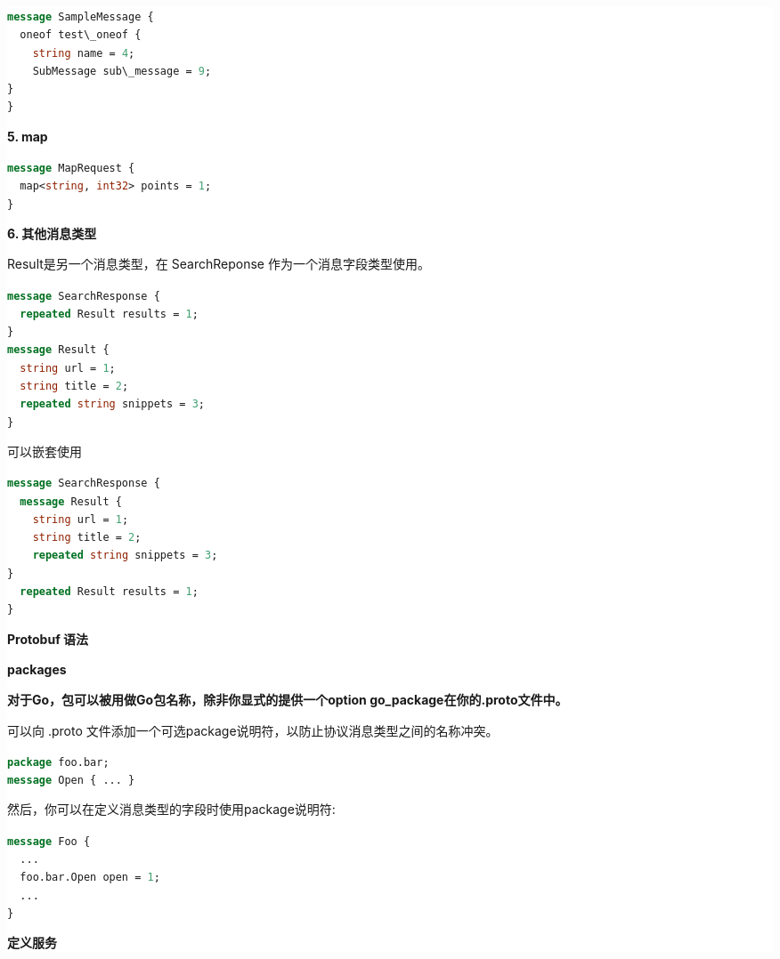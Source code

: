 ```ProtoBuf
message SampleMessage {
  oneof test\_oneof {
    string name = 4;
    SubMessage sub\_message = 9;
}
}
```
**5. map**

```ProtoBuf
message MapRequest {
  map<string, int32> points = 1;
}
```
**6. 其他消息类型**

Result是另一个消息类型，在 SearchReponse 作为一个消息字段类型使用。

```ProtoBuf
message SearchResponse {
  repeated Result results = 1; 
}
message Result {
  string url = 1;
  string title = 2;
  repeated string snippets = 3;
}
```
可以嵌套使用

```ProtoBuf
message SearchResponse {
  message Result {
    string url = 1;
    string title = 2;
    repeated string snippets = 3;
}
  repeated Result results = 1;
}
```

**Protobuf 语法**

**packages**

**对于Go，包可以被用做Go包名称，除非你显式的提供一个option go\_package在你的.proto文件中。**

可以向 .proto 文件添加一个可选package说明符，以防止协议消息类型之间的名称冲突。

```ProtoBuf
package foo.bar;
message Open { ... }
```
然后，你可以在定义消息类型的字段时使用package说明符:

```ProtoBuf
message Foo {
  ...
  foo.bar.Open open = 1;
  ...
}
```
**定义服务**
